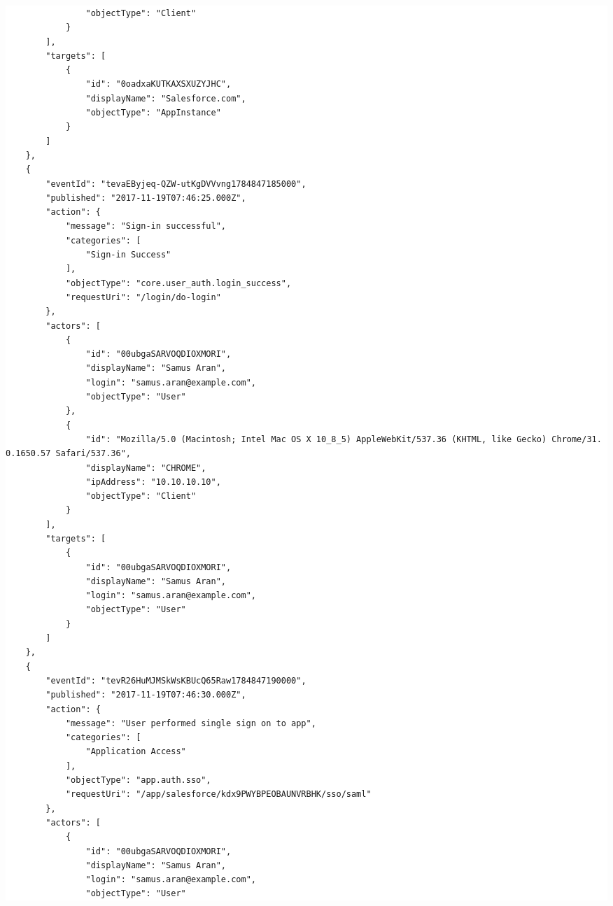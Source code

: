 ~~~http
                "objectType": "Client"
            }
        ],
        "targets": [
            {
                "id": "0oadxaKUTKAXSXUZYJHC",
                "displayName": "Salesforce.com",
                "objectType": "AppInstance"
            }
        ]
    },
    {
        "eventId": "tevaEByjeq-QZW-utKgDVVvng1784847185000",
        "published": "2017-11-19T07:46:25.000Z",
        "action": {
            "message": "Sign-in successful",
            "categories": [
                "Sign-in Success"
            ],
            "objectType": "core.user_auth.login_success",
            "requestUri": "/login/do-login"
        },
        "actors": [
            {
                "id": "00ubgaSARVOQDIOXMORI",
                "displayName": "Samus Aran",
                "login": "samus.aran@example.com",
                "objectType": "User"
            },
            {
                "id": "Mozilla/5.0 (Macintosh; Intel Mac OS X 10_8_5) AppleWebKit/537.36 (KHTML, like Gecko) Chrome/31.0.1650.57 Safari/537.36",
                "displayName": "CHROME",
                "ipAddress": "10.10.10.10",
                "objectType": "Client"
            }
        ],
        "targets": [
            {
                "id": "00ubgaSARVOQDIOXMORI",
                "displayName": "Samus Aran",
                "login": "samus.aran@example.com",
                "objectType": "User"
            }
        ]
    },
    {
        "eventId": "tevR26HuMJMSkWsKBUcQ65Raw1784847190000",
        "published": "2017-11-19T07:46:30.000Z",
        "action": {
            "message": "User performed single sign on to app",
            "categories": [
                "Application Access"
            ],
            "objectType": "app.auth.sso",
            "requestUri": "/app/salesforce/kdx9PWYBPEOBAUNVRBHK/sso/saml"
        },
        "actors": [
            {
                "id": "00ubgaSARVOQDIOXMORI",
                "displayName": "Samus Aran",
                "login": "samus.aran@example.com",
                "objectType": "User"
~~~